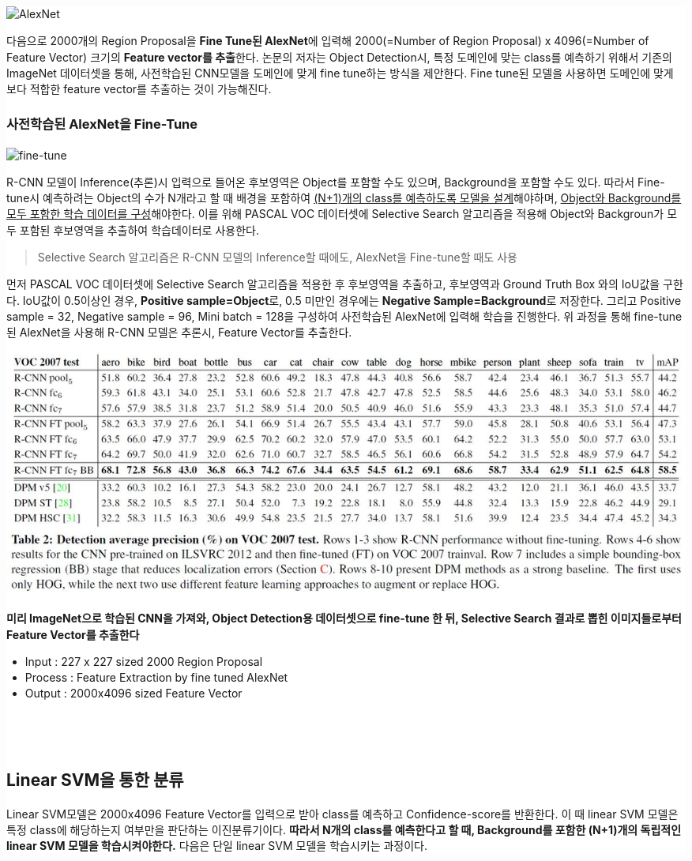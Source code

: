 ![AlexNet](https://neurohive.io/wp-content/uploads/2018/11/Capture-18-1-586x570.jpg)

다음으로 2000개의 Region Proposal을 **Fine Tune된 AlexNet**에 입력해 2000(=Number of Region Proposal) x 4096(=Number of Feature Vector) 크기의 **Feature vector를 추출**한다. 논문의 저자는 Object Detection시, 특정 도메인에 맞는 class를 예측하기 위해서 기존의 ImageNet 데이터셋을 통해, 사전학습된 CNN모델을 도메인에 맞게 fine tune하는 방식을 제안한다. Fine tune된 모델을 사용하면 도메인에 맞게 보다 적합한 feature vector를 추출하는 것이 가능해진다.

### 사전학습된 AlexNet을 Fine-Tune

![fine-tune](https://img1.daumcdn.net/thumb/R1280x0/?scode=mtistory2&fname=https%3A%2F%2Fblog.kakaocdn.net%2Fdn%2F2ciLD%2FbtqOjmN2tnS%2FDmKE8bDtwoVyPTbKO4kStk%2Fimg.png)

R-CNN 모델이 Inference(추론)시 입력으로 들어온 후보영역은 Object를 포함할 수도 있으며, Background을 포함할 수도 있다. 따라서 Fine-tune시 예측하려는 Object의 수가 N개라고 할 때 배경을 포함하여 <u>(N+1)개의 class를 예측하도록 모델을 설계</u>해야하며, <u>Object와 Background를 모두 포함한 학습 데이터를 구성</u>해야한다. 이를 위해 PASCAL VOC 데이터셋에 Selective Search 알고리즘을 적용해 Object와 Backgroun가 모두 포함된 후보영역을 추출하여 학습데이터로 사용한다. 

> Selective Search 알고리즘은 R-CNN 모델의 Inference할 때에도, AlexNet을 Fine-tune할 때도 사용

먼저 PASCAL VOC 데이터셋에 Selective Search 알고리즘을 적용한 후 후보영역을 추출하고, 후보영역과 Ground Truth Box 와의 IoU값을 구한다. IoU값이 0.5이상인 경우, **Positive sample=Object**로, 0.5 미만인 경우에는 **Negative Sample=Background**로 저장한다. 그리고 Positive sample = 32, Negative sample = 96, Mini batch = 128을 구성하여 사전학습된 AlexNet에 입력해 학습을 진행한다. 위 과정을 통해 fine-tune된 AlexNet을 사용해 R-CNN 모델은 추론시, Feature Vector를 추출한다.

![finetunning](/img/R-CNN/finetunning.JPG)

**미리 ImageNet으로 학습된 CNN을 가져와, Object Detection용 데이터셋으로 fine-tune 한 뒤, Selective Search 결과로 뽑힌 이미지들로부터 Feature Vector를 추출한다**

- Input : 227 x 227 sized 2000 Region Proposal
- Process : Feature Extraction by fine tuned AlexNet
- Output : 2000x4096 sized Feature Vector

<br><br>

## Linear SVM을 통한 분류

Linear SVM모델은 2000x4096 Feature Vector를 입력으로 받아 class를 예측하고 Confidence-score를 반환한다. 이 때 linear SVM 모델은 특정 class에 해당하는지 여부만을 판단하는 이진분류기이다. **따라서 N개의 class를 예측한다고 할 때, Background를 포함한 (N+1)개의 독립적인 linear SVM 모델을 학습시켜야한다.** 다음은 단일 linear SVM 모델을 학습시키는 과정이다.
